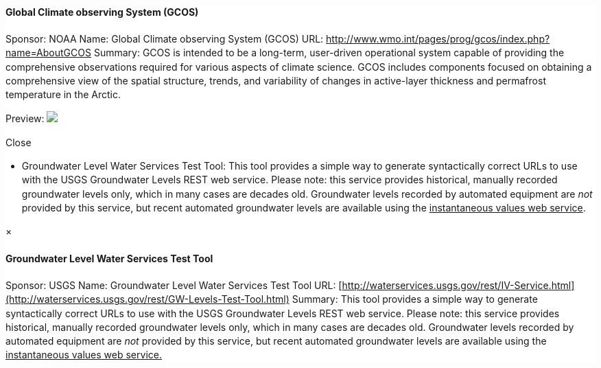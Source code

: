 #### Global Climate observing System (GCOS)





Sponsor:
NOAA
Name:
Global Climate observing System (GCOS)
URL:
<http://www.wmo.int/pages/prog/gcos/index.php?name=AboutGCOS>
Summary:
GCOS is intended to be a long-term, user-driven operational system capable of providing the comprehensive observations required for various aspects of climate science. GCOS includes components focused on obtaining a comprehensive view of the spatial structure, trends, and variability of changes in active-layer thickness and permafrost temperature in the Arctic.

Preview:
[![](https://s3.amazonaws.com/bsp-ocsit-prod-east-appdata/datagov/wordpress/2015/07/GCOS.png)](http://www.wmo.int/pages/prog/gcos/index.php?name=AboutGCOS)


Close




* Groundwater Level Water Services Test Tool: This tool provides a simple way to generate syntactically correct URLs to use with the USGS Groundwater Levels REST web service. Please note: this service provides historical, manually recorded groundwater levels only, which in many cases are decades old. Groundwater levels recorded by automated equipment are *not* provided by this service, but recent automated groundwater levels are available using the [instantaneous values web service](http://waterservices.usgs.gov/rest/IV-Service.html).






×


#### Groundwater Level Water Services Test Tool





Sponsor:
USGS
Name:
Groundwater Level Water Services Test Tool
URL:
[http://waterservices.usgs.gov/rest/IV-Service.html](http://waterservices.usgs.gov/rest/GW-Levels-Test-Tool.html)
Summary:
This tool provides a simple way to generate syntactically correct URLs to use with the USGS Groundwater Levels REST web service. Please note: this service provides historical, manually recorded groundwater levels only, which in many cases are decades old. Groundwater levels recorded by automated equipment are *not* provided by this service, but recent automated groundwater levels are available using the [instantaneous values web service.](http://waterservices.usgs.gov/rest/IV-Service.html)
